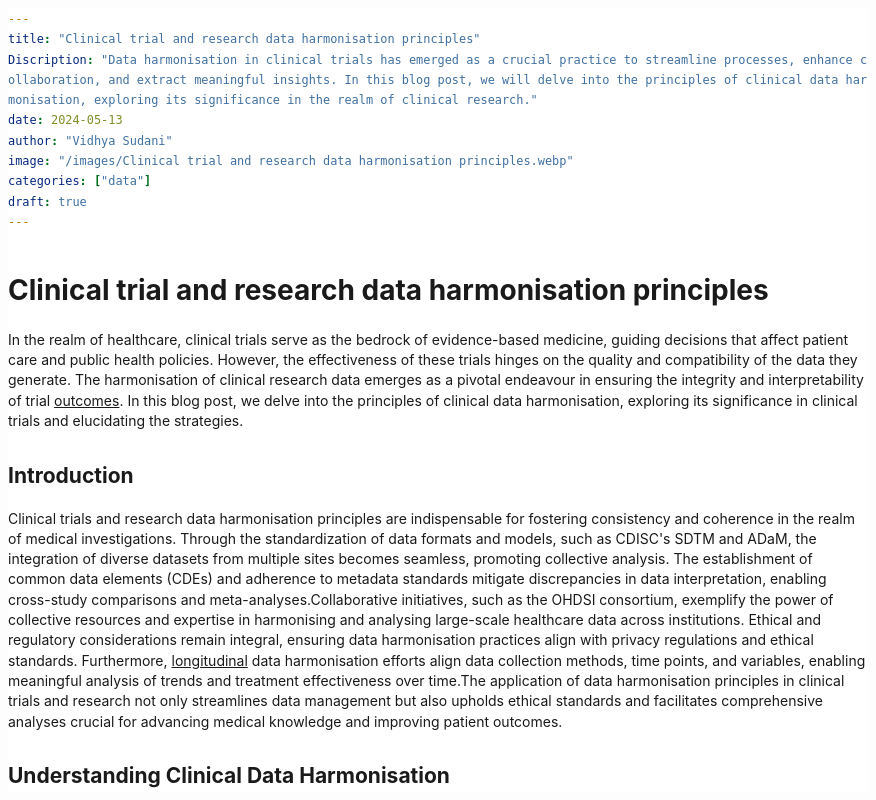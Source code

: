 ```yaml
---
title: "Clinical trial and research data harmonisation principles"
Discription: "Data harmonisation in clinical trials has emerged as a crucial practice to streamline processes, enhance collaboration, and extract meaningful insights. In this blog post, we will delve into the principles of clinical data harmonisation, exploring its significance in the realm of clinical research."
date: 2024-05-13
author: "Vidhya Sudani"
image: "/images/Clinical trial and research data harmonisation principles.webp"
categories: ["data"]
draft: true
---
```






# Clinical trial and research data harmonisation principles


In the realm of healthcare, clinical trials serve as the bedrock of evidence-based medicine, guiding decisions that affect patient care and public health policies. However, the effectiveness of these trials hinges on the quality and compatibility of the data they generate. The harmonisation of clinical research data emerges as a pivotal endeavour in ensuring the integrity and interpretability of trial [outcomes](/harmonisation-validation/medical-outcomes-survey-sleep-quality-subscale). In this blog post, we delve into the principles of clinical data harmonisation, exploring its significance in clinical trials and elucidating the strategies.




## Introduction

Clinical trials and research data harmonisation principles are indispensable for fostering consistency and coherence in the realm of medical investigations. Through the standardization of data formats and models, such as CDISC's SDTM and ADaM, the integration of diverse datasets from multiple sites becomes seamless, promoting collective analysis. The establishment of common data elements (CDEs) and adherence to metadata standards mitigate discrepancies in data interpretation, enabling cross-study comparisons and meta-analyses.Collaborative initiatives, such as the OHDSI consortium, exemplify the power of collective resources and expertise in harmonising and analysing large-scale healthcare data across institutions. Ethical and regulatory considerations remain integral, ensuring data harmonisation practices align with privacy regulations and ethical standards. Furthermore, [longitudinal](/item-harmonisation/harmony-a-free-ai-tool-to-merge-longitudinal-studies) data harmonisation efforts align data collection methods, time points, and variables, enabling meaningful analysis of trends and treatment effectiveness over time.The application of data harmonisation principles in clinical trials and research not only streamlines data management but also upholds ethical standards and facilitates comprehensive analyses crucial for advancing medical knowledge and improving patient outcomes.


## Understanding Clinical Data Harmonisation
